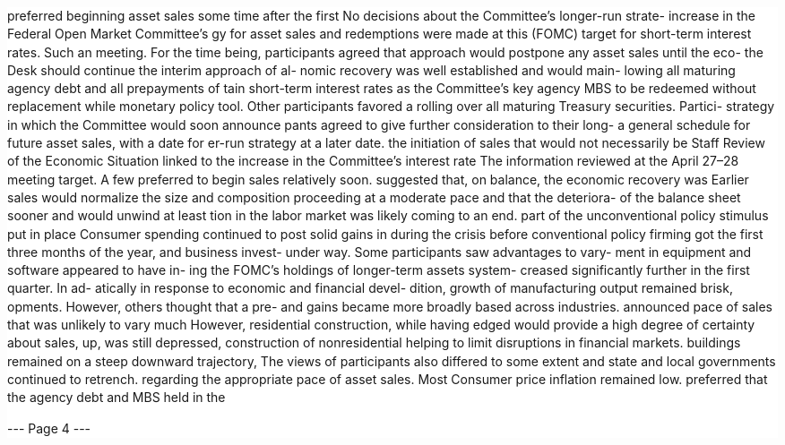 preferred beginning asset sales some time after the first No decisions about the Committee’s longer-run strate-
increase in the Federal Open Market Committee’s gy for asset sales and redemptions were made at this
(FOMC) target for short-term interest rates. Such an meeting. For the time being, participants agreed that
approach would postpone any asset sales until the eco- the Desk should continue the interim approach of al-
nomic recovery was well established and would main- lowing all maturing agency debt and all prepayments of
tain short-term interest rates as the Committee’s key agency MBS to be redeemed without replacement while
monetary policy tool. Other participants favored a rolling over all maturing Treasury securities. Partici-
strategy in which the Committee would soon announce pants agreed to give further consideration to their long-
a general schedule for future asset sales, with a date for er-run strategy at a later date.
the initiation of sales that would not necessarily be
Staff Review of the Economic Situation
linked to the increase in the Committee’s interest rate
The information reviewed at the April 27–28 meeting
target. A few preferred to begin sales relatively soon.
suggested that, on balance, the economic recovery was
Earlier sales would normalize the size and composition
proceeding at a moderate pace and that the deteriora-
of the balance sheet sooner and would unwind at least
tion in the labor market was likely coming to an end.
part of the unconventional policy stimulus put in place
Consumer spending continued to post solid gains in
during the crisis before conventional policy firming got
the first three months of the year, and business invest-
under way. Some participants saw advantages to vary-
ment in equipment and software appeared to have in-
ing the FOMC’s holdings of longer-term assets system-
creased significantly further in the first quarter. In ad-
atically in response to economic and financial devel-
dition, growth of manufacturing output remained brisk,
opments. However, others thought that a pre-
and gains became more broadly based across industries.
announced pace of sales that was unlikely to vary much
However, residential construction, while having edged
would provide a high degree of certainty about sales,
up, was still depressed, construction of nonresidential
helping to limit disruptions in financial markets.
buildings remained on a steep downward trajectory,
The views of participants also differed to some extent and state and local governments continued to retrench.
regarding the appropriate pace of asset sales. Most Consumer price inflation remained low.
preferred that the agency debt and MBS held in the

--- Page 4 ---
